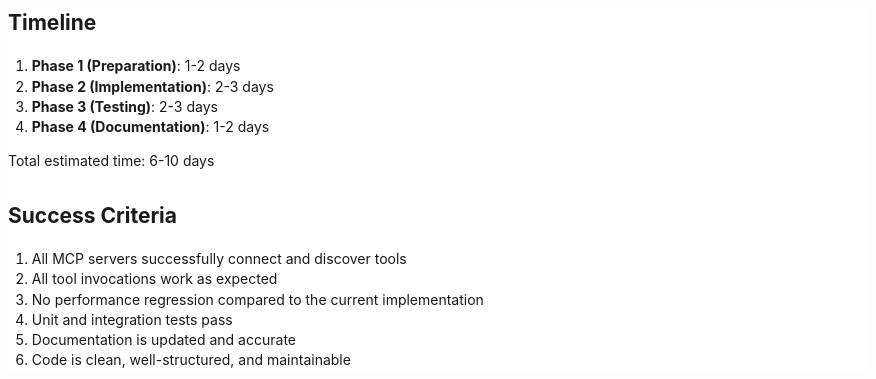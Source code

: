 ## Timeline

1. **Phase 1 (Preparation)**: 1-2 days
2. **Phase 2 (Implementation)**: 2-3 days
3. **Phase 3 (Testing)**: 2-3 days
4. **Phase 4 (Documentation)**: 1-2 days

Total estimated time: 6-10 days

## Success Criteria

1. All MCP servers successfully connect and discover tools
2. All tool invocations work as expected
3. No performance regression compared to the current implementation
4. Unit and integration tests pass
5. Documentation is updated and accurate
6. Code is clean, well-structured, and maintainable